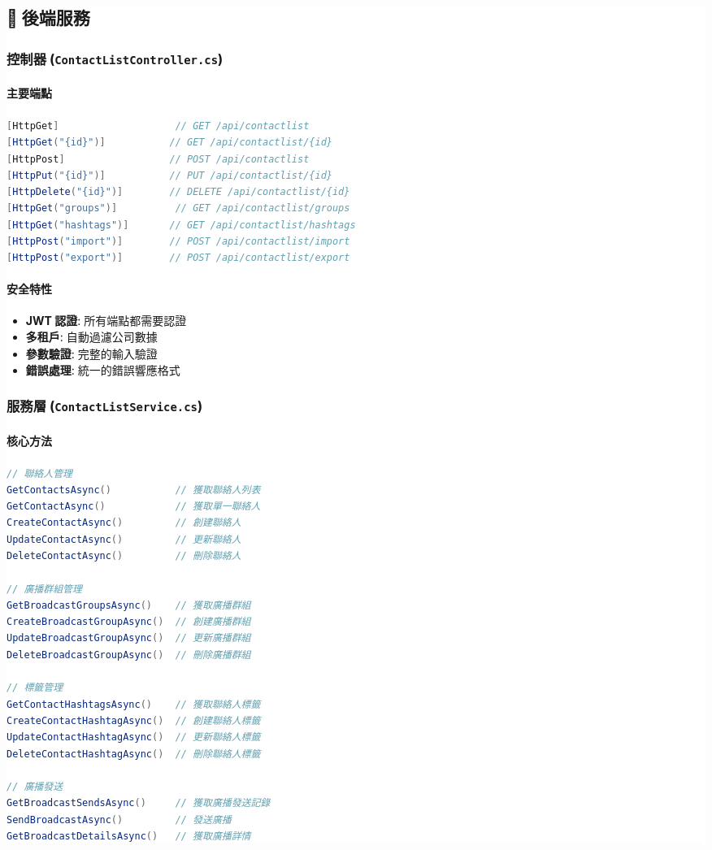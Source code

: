 ## 🔧 **後端服務**

### **控制器** (`ContactListController.cs`)

#### **主要端點**
```csharp
[HttpGet]                    // GET /api/contactlist
[HttpGet("{id}")]           // GET /api/contactlist/{id}
[HttpPost]                  // POST /api/contactlist
[HttpPut("{id}")]           // PUT /api/contactlist/{id}
[HttpDelete("{id}")]        // DELETE /api/contactlist/{id}
[HttpGet("groups")]          // GET /api/contactlist/groups
[HttpGet("hashtags")]       // GET /api/contactlist/hashtags
[HttpPost("import")]        // POST /api/contactlist/import
[HttpPost("export")]        // POST /api/contactlist/export
```

#### **安全特性**
- **JWT 認證**: 所有端點都需要認證
- **多租戶**: 自動過濾公司數據
- **參數驗證**: 完整的輸入驗證
- **錯誤處理**: 統一的錯誤響應格式

### **服務層** (`ContactListService.cs`)

#### **核心方法**
```csharp
// 聯絡人管理
GetContactsAsync()           // 獲取聯絡人列表
GetContactAsync()            // 獲取單一聯絡人
CreateContactAsync()         // 創建聯絡人
UpdateContactAsync()         // 更新聯絡人
DeleteContactAsync()         // 刪除聯絡人

// 廣播群組管理
GetBroadcastGroupsAsync()    // 獲取廣播群組
CreateBroadcastGroupAsync()  // 創建廣播群組
UpdateBroadcastGroupAsync()  // 更新廣播群組
DeleteBroadcastGroupAsync()  // 刪除廣播群組

// 標籤管理
GetContactHashtagsAsync()    // 獲取聯絡人標籤
CreateContactHashtagAsync()  // 創建聯絡人標籤
UpdateContactHashtagAsync()  // 更新聯絡人標籤
DeleteContactHashtagAsync()  // 刪除聯絡人標籤

// 廣播發送
GetBroadcastSendsAsync()     // 獲取廣播發送記錄
SendBroadcastAsync()         // 發送廣播
GetBroadcastDetailsAsync()   // 獲取廣播詳情
```

